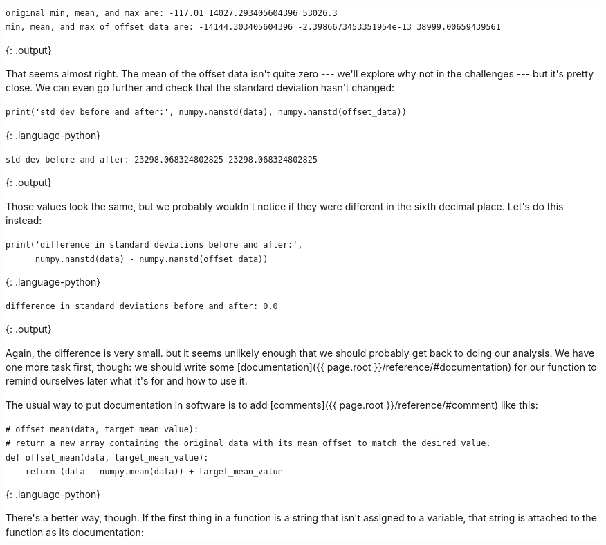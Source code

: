 ~~~
original min, mean, and max are: -117.01 14027.293405604396 53026.3
min, mean, and max of offset data are: -14144.303405604396 -2.3986673453351954e-13 38999.00659439561
~~~
{: .output}

That seems almost right.
The mean of the offset data isn't quite zero --- we'll explore why not in the challenges --- but
it's pretty close.
We can even go further and check that the standard deviation hasn't changed:

~~~
print('std dev before and after:', numpy.nanstd(data), numpy.nanstd(offset_data))
~~~
{: .language-python}

~~~
std dev before and after: 23298.068324802825 23298.068324802825
~~~
{: .output}

Those values look the same,
but we probably wouldn't notice if they were different in the sixth decimal place.
Let's do this instead:

~~~
print('difference in standard deviations before and after:',
      numpy.nanstd(data) - numpy.nanstd(offset_data))
~~~
{: .language-python}

~~~
difference in standard deviations before and after: 0.0
~~~
{: .output}

Again,
the difference is very small.
but it seems unlikely enough that we should probably get back to doing our analysis.
We have one more task first, though:
we should write some [documentation]({{ page.root }}/reference/#documentation) for our function
to remind ourselves later what it's for and how to use it.

The usual way to put documentation in software is
to add [comments]({{ page.root }}/reference/#comment) like this:

~~~
# offset_mean(data, target_mean_value):
# return a new array containing the original data with its mean offset to match the desired value.
def offset_mean(data, target_mean_value):
    return (data - numpy.mean(data)) + target_mean_value
~~~
{: .language-python}

There's a better way, though.
If the first thing in a function is a string that isn't assigned to a variable,
that string is attached to the function as its documentation:

